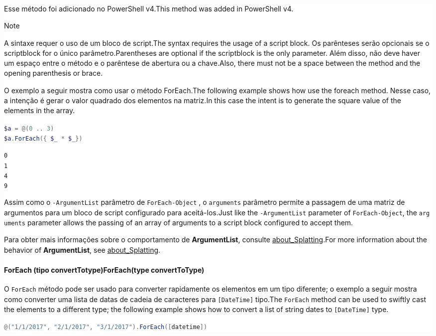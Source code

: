 <span data-ttu-id="2b593-201">Esse método foi adicionado no PowerShell v4.</span><span class="sxs-lookup"><span data-stu-id="2b593-201">This method was added in PowerShell v4.</span></span>

> [!NOTE]
> <span data-ttu-id="2b593-202">A sintaxe requer o uso de um bloco de script.</span><span class="sxs-lookup"><span data-stu-id="2b593-202">The syntax requires the usage of a script block.</span></span> <span data-ttu-id="2b593-203">Os parênteses serão opcionais se o scriptblock for o único parâmetro.</span><span class="sxs-lookup"><span data-stu-id="2b593-203">Parentheses are optional if the scriptblock is the only parameter.</span></span> <span data-ttu-id="2b593-204">Além disso, não deve haver um espaço entre o método e o parêntese de abertura ou a chave.</span><span class="sxs-lookup"><span data-stu-id="2b593-204">Also, there must not be a space between the method and the opening parenthesis or brace.</span></span>

<span data-ttu-id="2b593-205">O exemplo a seguir mostra como usar o método ForEach.</span><span class="sxs-lookup"><span data-stu-id="2b593-205">The following example shows how use the foreach method.</span></span> <span data-ttu-id="2b593-206">Nesse caso, a intenção é gerar o valor quadrado dos elementos na matriz.</span><span class="sxs-lookup"><span data-stu-id="2b593-206">In this case the intent is to generate the square value of the elements in the array.</span></span>

```powershell
$a = @(0 .. 3)
$a.ForEach({ $_ * $_})
```

```Output
0
1
4
9
```

<span data-ttu-id="2b593-207">Assim como o `-ArgumentList` parâmetro de `ForEach-Object` , o `arguments` parâmetro permite a passagem de uma matriz de argumentos para um bloco de script configurado para aceitá-los.</span><span class="sxs-lookup"><span data-stu-id="2b593-207">Just like the `-ArgumentList` parameter of `ForEach-Object`, the `arguments` parameter allows the passing of an array of arguments to a script block configured to accept them.</span></span>

<span data-ttu-id="2b593-208">Para obter mais informações sobre o comportamento de **ArgumentList**, consulte [about_Splatting](about_Splatting.md#splatting-with-arrays).</span><span class="sxs-lookup"><span data-stu-id="2b593-208">For more information about the behavior of **ArgumentList**, see [about_Splatting](about_Splatting.md#splatting-with-arrays).</span></span>

#### <a name="foreachtype-converttotype"></a><span data-ttu-id="2b593-209">ForEach (tipo convertTotype)</span><span class="sxs-lookup"><span data-stu-id="2b593-209">ForEach(type convertToType)</span></span>

<span data-ttu-id="2b593-210">O `ForEach` método pode ser usado para converter rapidamente os elementos em um tipo diferente; o exemplo a seguir mostra como converter uma lista de datas de cadeia de caracteres para `[DateTime]` tipo.</span><span class="sxs-lookup"><span data-stu-id="2b593-210">The `ForEach` method can be used to swiftly cast the elements to a different type; the following example shows how to convert a list of string dates to `[DateTime]` type.</span></span>

```powershell
@("1/1/2017", "2/1/2017", "3/1/2017").ForEach([datetime])
```
